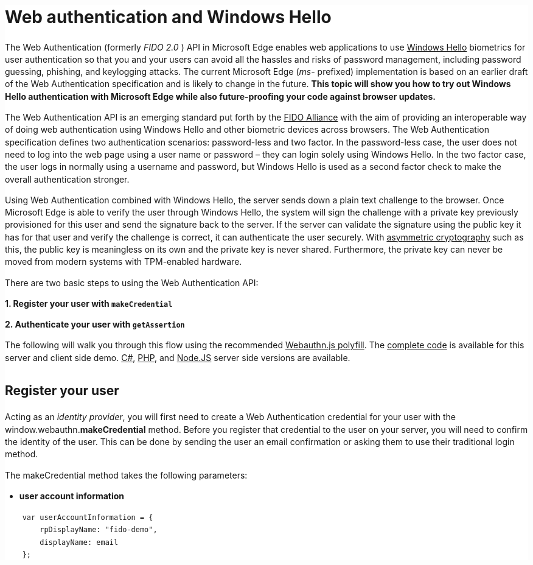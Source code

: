 # Web authentication and Windows Hello

The Web Authentication (formerly *FIDO 2.0* ) API in Microsoft Edge enables web applications to use [Windows Hello](http://go.microsoft.com/fwlink/p/?LinkID=624961) biometrics for user authentication so that you and your users can avoid all the hassles and risks of password management, including password guessing, phishing, and keylogging attacks. The current Microsoft Edge (*ms-* prefixed) implementation is based on an earlier draft of the Web Authentication specification and is likely to change in the future. **This topic will show you how to try out Windows Hello authentication with Microsoft Edge while also future-proofing your code against browser updates.**

The Web Authentication API is an emerging standard put forth by the [FIDO Alliance](https://fidoalliance.org/) with the aim of providing an interoperable way of doing web authentication using Windows Hello and other biometric devices across browsers. The Web Authentication specification defines two authentication scenarios: password-less and two factor. In the password-less case, the user does not need to log into the web page using a user name or password – they can login solely using Windows Hello. In the two factor case, the user logs in normally using a username and password, but Windows Hello is used as a second factor check to make the overall authentication stronger.

Using Web Authentication combined with Windows Hello, the server sends down a plain text challenge to the browser. Once Microsoft Edge is able to verify the user through Windows Hello, the system will sign the challenge with a private key previously provisioned for this user and send the signature back to the server. If the server can validate the signature using the public key it has for that user and verify the challenge is correct, it can authenticate the user securely. With [asymmetric cryptography](https://en.wikipedia.org/wiki/Public-key_cryptography) such as this, the public key is meaningless on its own and the private key is never shared. Furthermore, the private key can never be moved from modern systems with TPM-enabled hardware.

There are two basic steps to using the Web Authentication API:

**1. Register your user with `makeCredential`**

**2. Authenticate your user with `getAssertion`**

The following will walk you through this flow using the recommended [Webauthn.js polyfill](https://github.com/adrianba/fido-snippets/blob/master/polyfill/webauthn.js). The [complete code](https://github.com/adrianba/fido-snippets/) is available for this server and client side demo. [C#](https://github.com/adrianba/fido-snippets/tree/master/csharp), [PHP](https://github.com/adrianba/fido-snippets/tree/master/php), and [Node.JS](https://github.com/adrianba/fido-snippets/tree/master/nodejs) server side versions are available.

## Register your user

Acting as an *identity provider*, you will first need to create a Web Authentication credential for your user with the window.webauthn.**makeCredential** method. Before you register that credential to the user on your server, you will need to confirm the identity of the user. This can be done by sending the user an email confirmation or asking them to use their traditional login method.

The makeCredential method takes the following parameters:
 - **user account information**

```
    var userAccountInformation = {
        rpDisplayName: "fido-demo",
        displayName: email
    };
```
